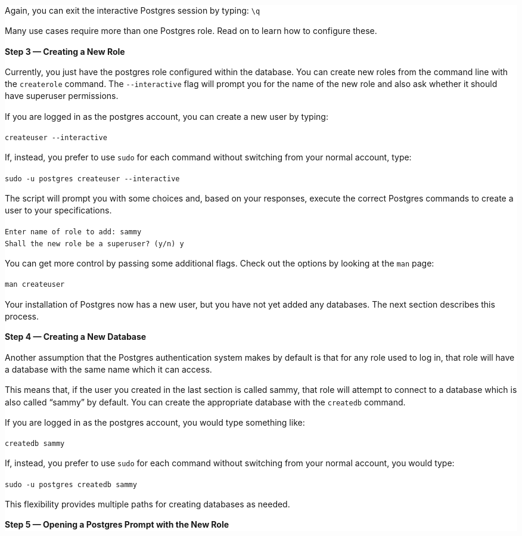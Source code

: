 Again, you can exit the interactive Postgres session by typing: `\q`

Many use cases require more than one Postgres role. Read on to learn how to configure these.

**Step 3 — Creating a New Role**  

Currently, you just have the postgres role configured within the database. You can create new roles from the command line with the `createrole` command. The `--interactive` flag will prompt you for the name of the new role and also ask whether it should have superuser permissions.

If you are logged in as the postgres account, you can create a new user by typing:
```
createuser --interactive
```

If, instead, you prefer to use `sudo` for each command without switching from your normal account, type:
```
sudo -u postgres createuser --interactive
```

The script will prompt you with some choices and, based on your responses, execute the correct Postgres commands to create a user to your specifications.

```console
Enter name of role to add: sammy
Shall the new role be a superuser? (y/n) y
```

You can get more control by passing some additional flags. Check out the options by looking at the `man` page:
```
man createuser
```
Your installation of Postgres now has a new user, but you have not yet added any databases. The next section describes this process.

**Step 4 — Creating a New Database**  

Another assumption that the Postgres authentication system makes by default is that for any role used to log in, that role will have a database with the same name which it can access.

This means that, if the user you created in the last section is called sammy, that role will attempt to connect to a database which is also called “sammy” by default. You can create the appropriate database with the `createdb` command.

If you are logged in as the postgres account, you would type something like:
```
createdb sammy
```

If, instead, you prefer to use `sudo` for each command without switching from your normal account, you would type:
```
sudo -u postgres createdb sammy
```

This flexibility provides multiple paths for creating databases as needed.

**Step 5 — Opening a Postgres Prompt with the New Role**  
